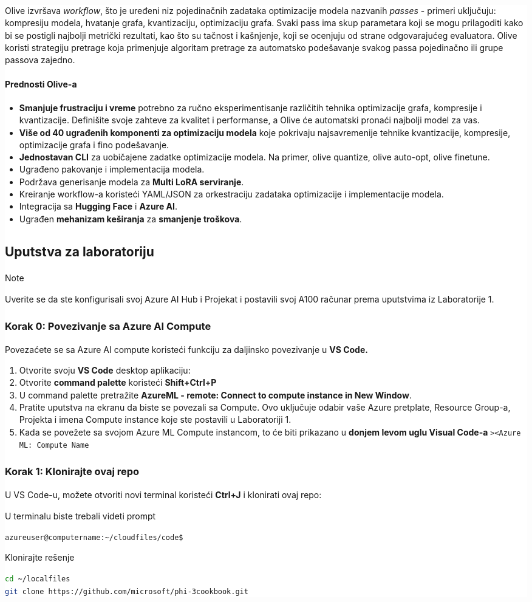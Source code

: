 Olive izvršava *workflow*, što je uređeni niz pojedinačnih zadataka optimizacije modela nazvanih *passes* - primeri uključuju: kompresiju modela, hvatanje grafa, kvantizaciju, optimizaciju grafa. Svaki pass ima skup parametara koji se mogu prilagoditi kako bi se postigli najbolji metrički rezultati, kao što su tačnost i kašnjenje, koji se ocenjuju od strane odgovarajućeg evaluatora. Olive koristi strategiju pretrage koja primenjuje algoritam pretrage za automatsko podešavanje svakog passa pojedinačno ili grupe passova zajedno.

#### Prednosti Olive-a

- **Smanjuje frustraciju i vreme** potrebno za ručno eksperimentisanje različitih tehnika optimizacije grafa, kompresije i kvantizacije. Definišite svoje zahteve za kvalitet i performanse, a Olive će automatski pronaći najbolji model za vas.
- **Više od 40 ugrađenih komponenti za optimizaciju modela** koje pokrivaju najsavremenije tehnike kvantizacije, kompresije, optimizacije grafa i fino podešavanje.
- **Jednostavan CLI** za uobičajene zadatke optimizacije modela. Na primer, olive quantize, olive auto-opt, olive finetune.
- Ugrađeno pakovanje i implementacija modela.
- Podržava generisanje modela za **Multi LoRA serviranje**.
- Kreiranje workflow-a koristeći YAML/JSON za orkestraciju zadataka optimizacije i implementacije modela.
- Integracija sa **Hugging Face** i **Azure AI**.
- Ugrađen **mehanizam keširanja** za **smanjenje troškova**.

## Uputstva za laboratoriju
> [!NOTE]
> Uverite se da ste konfigurisali svoj Azure AI Hub i Projekat i postavili svoj A100 računar prema uputstvima iz Laboratorije 1.

### Korak 0: Povezivanje sa Azure AI Compute

Povezaćete se sa Azure AI compute koristeći funkciju za daljinsko povezivanje u **VS Code.** 

1. Otvorite svoju **VS Code** desktop aplikaciju:
1. Otvorite **command palette** koristeći **Shift+Ctrl+P**
1. U command palette pretražite **AzureML - remote: Connect to compute instance in New Window**.
1. Pratite uputstva na ekranu da biste se povezali sa Compute. Ovo uključuje odabir vaše Azure pretplate, Resource Group-a, Projekta i imena Compute instance koje ste postavili u Laboratoriji 1.
1. Kada se povežete sa svojom Azure ML Compute instancom, to će biti prikazano u **donjem levom uglu Visual Code-a** `><Azure ML: Compute Name`

### Korak 1: Klonirajte ovaj repo

U VS Code-u, možete otvoriti novi terminal koristeći **Ctrl+J** i klonirati ovaj repo:

U terminalu biste trebali videti prompt

```
azureuser@computername:~/cloudfiles/code$ 
```
Klonirajte rešenje 

```bash
cd ~/localfiles
git clone https://github.com/microsoft/phi-3cookbook.git
```
